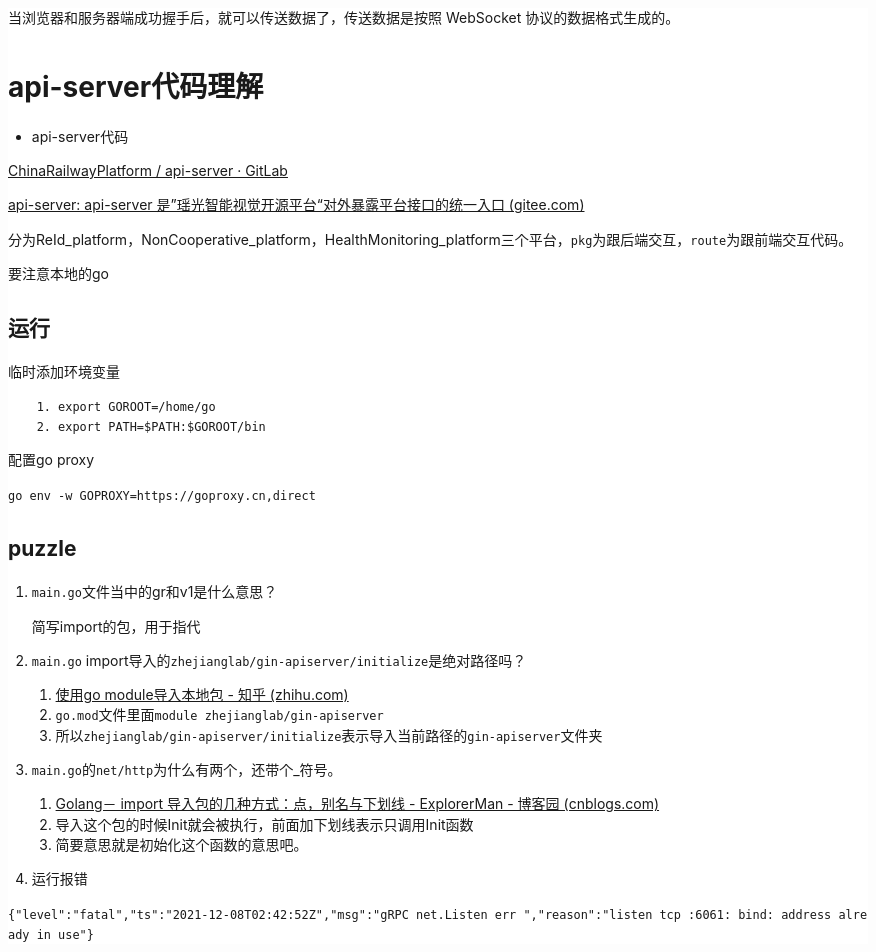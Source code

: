 当浏览器和服务器端成功握手后，就可以传送数据了，传送数据是按照 WebSocket 协议的数据格式生成的。







# api-server代码理解

+ api-server代码

[ChinaRailwayPlatform / api-server · GitLab](http://10.11.12.216/chinarailwayplatform/api-server)

[api-server: api-server 是”瑶光智能视觉开源平台“对外暴露平台接口的统一入口 (gitee.com)](https://gitee.com/NonCooperative_platform/api-server)

分为ReId_platform，NonCooperative_platform，HealthMonitoring_platform三个平台，`pkg`为跟后端交互，`route`为跟前端交互代码。

要注意本地的go

## 运行

临时添加环境变量

~~~
	1. export GOROOT=/home/go 
	2. export PATH=$PATH:$GOROOT/bin
~~~

配置go proxy

~~~
go env -w GOPROXY=https://goproxy.cn,direct
~~~



## puzzle

1. `main.go`文件当中的gr和v1是什么意思？

   简写import的包，用于指代

2. `main.go` import导入的`zhejianglab/gin-apiserver/initialize`是绝对路径吗？

   1. [使用go module导入本地包 - 知乎 (zhihu.com)](https://zhuanlan.zhihu.com/p/109828249)
   2. `go.mod`文件里面`module zhejianglab/gin-apiserver`
   3. 所以`zhejianglab/gin-apiserver/initialize`表示导入当前路径的`gin-apiserver`文件夹

3. `main.go`的`net/http`为什么有两个，还带个_符号。

   1. [Golang－ import 导入包的几种方式：点，别名与下划线 - ExplorerMan - 博客园 (cnblogs.com)](https://www.cnblogs.com/ExMan/p/11490719.html)
   2. 导入这个包的时候Init就会被执行，前面加下划线表示只调用Init函数
   3. 简要意思就是初始化这个函数的意思吧。

4. 运行报错

~~~
{"level":"fatal","ts":"2021-12-08T02:42:52Z","msg":"gRPC net.Listen err ","reason":"listen tcp :6061: bind: address already in use"}
~~~
